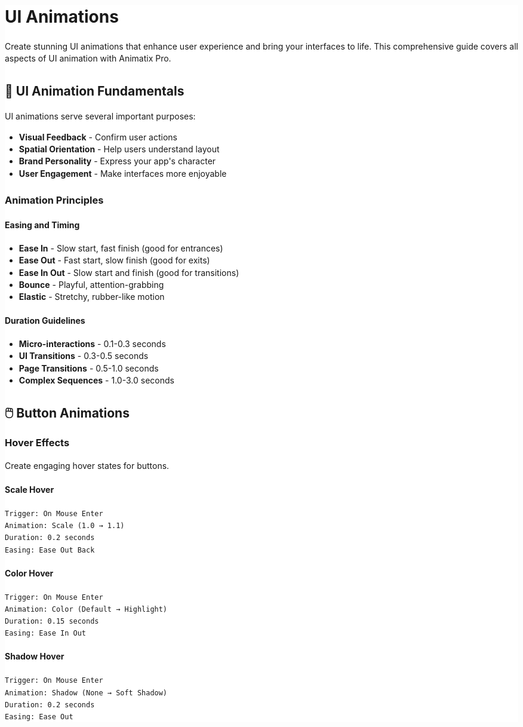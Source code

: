 # UI Animations

Create stunning UI animations that enhance user experience and bring your interfaces to life. This comprehensive guide covers all aspects of UI animation with Animatix Pro.

## 🎨 UI Animation Fundamentals

UI animations serve several important purposes:
- **Visual Feedback** - Confirm user actions
- **Spatial Orientation** - Help users understand layout
- **Brand Personality** - Express your app's character
- **User Engagement** - Make interfaces more enjoyable

### Animation Principles

#### Easing and Timing
- **Ease In** - Slow start, fast finish (good for entrances)
- **Ease Out** - Fast start, slow finish (good for exits)
- **Ease In Out** - Slow start and finish (good for transitions)
- **Bounce** - Playful, attention-grabbing
- **Elastic** - Stretchy, rubber-like motion

#### Duration Guidelines
- **Micro-interactions** - 0.1-0.3 seconds
- **UI Transitions** - 0.3-0.5 seconds
- **Page Transitions** - 0.5-1.0 seconds
- **Complex Sequences** - 1.0-3.0 seconds

## 🖱️ Button Animations

### Hover Effects
Create engaging hover states for buttons.

#### Scale Hover
```
Trigger: On Mouse Enter
Animation: Scale (1.0 → 1.1)
Duration: 0.2 seconds
Easing: Ease Out Back
```

#### Color Hover
```
Trigger: On Mouse Enter
Animation: Color (Default → Highlight)
Duration: 0.15 seconds
Easing: Ease In Out
```

#### Shadow Hover
```
Trigger: On Mouse Enter
Animation: Shadow (None → Soft Shadow)
Duration: 0.2 seconds
Easing: Ease Out
```
